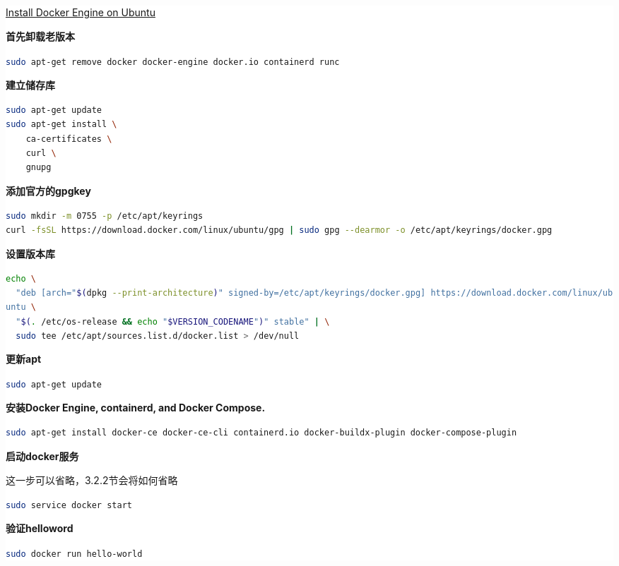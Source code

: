 [Install Docker Engine on Ubuntu](https://link.zhihu.com/?target=https%3A//docs.docker.com/engine/install/ubuntu/)

**首先卸载老版本**

```bash
sudo apt-get remove docker docker-engine docker.io containerd runc
```

**建立储存库**

```bash
sudo apt-get update
sudo apt-get install \
    ca-certificates \
    curl \
    gnupg
```

**添加官方的gpgkey**

```bash
sudo mkdir -m 0755 -p /etc/apt/keyrings
curl -fsSL https://download.docker.com/linux/ubuntu/gpg | sudo gpg --dearmor -o /etc/apt/keyrings/docker.gpg
```

**设置版本库**

```bash
echo \
  "deb [arch="$(dpkg --print-architecture)" signed-by=/etc/apt/keyrings/docker.gpg] https://download.docker.com/linux/ubuntu \
  "$(. /etc/os-release && echo "$VERSION_CODENAME")" stable" | \
  sudo tee /etc/apt/sources.list.d/docker.list > /dev/null
```

**更新apt**

```bash
sudo apt-get update
```

**安装Docker Engine, containerd, and Docker Compose.**

```bash
sudo apt-get install docker-ce docker-ce-cli containerd.io docker-buildx-plugin docker-compose-plugin
```

**启动docker服务**

这一步可以省略，3.2.2节会将如何省略

```bash
sudo service docker start
```

**验证helloword**

```bash
sudo docker run hello-world
```
